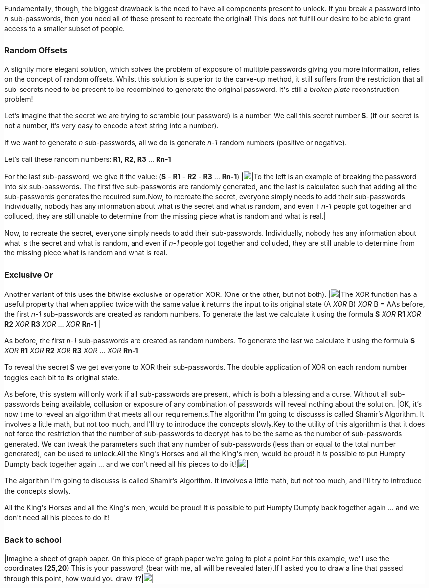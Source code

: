 Fundamentally, though, the biggest drawback is the need to have all components present to unlock. If you break a password into *n* sub-passwords, then you need all of these present to recreate the original! This does not fulfill our desire to be able to grant access to a smaller subset of people.

### Random Offsets

A slightly more elegant solution, which solves the problem of exposure of multiple passwords giving you more information, relies on the concept of random offsets. Whilst this solution is superior to the carve-up method, it still suffers from the restriction that all sub-secrets need to be present to be recombined to generate the original password. It's still a *broken plate* reconstruction problem!

Let’s imagine that the secret we are trying to scramble (our password) is a number. We call this secret number **S**. (If our secret is not a number, it’s very easy to encode a text string into a number).

If we want to generate *n* sub-passwords, all we do is generate *n-1* random numbers (positive or negative).

Let’s call these random numbers: **R1**, **R2**, **R3** … **Rn-1**

For the last sub-password, we give it the value: (**S** - **R1** - **R2** - **R3** … **Rn-1**)
|![](http://datagenetics.com/blog/november22012/g.png)|To the left is an example of breaking the password into six sub-passwords. The first five sub-passwords are randomly generated, and the last is calculated such that adding all the sub-passwords generates the required sum.Now, to recreate the secret, everyone simply needs to add their sub-passwords. Individually, nobody has any information about what is the secret and what is random, and even if *n-1* people got together and colluded, they are still unable to determine from the missing piece what is random and what is real.|

Now, to recreate the secret, everyone simply needs to add their sub-passwords. Individually, nobody has any information about what is the secret and what is random, and even if *n-1* people got together and colluded, they are still unable to determine from the missing piece what is random and what is real.

### Exclusive Or

Another variant of this uses the bitwise exclusive or operation XOR. (One or the other, but not both).
|![](http://datagenetics.com/blog/november22012/x.png)|The XOR function has a useful property that when applied twice with the same value it returns the input to its original state (A *XOR* B) *XOR* B = AAs before, the first *n-1* sub-passwords are created as random numbers. To generate the last we calculate it using the formula **S** *XOR* **R1** *XOR* **R2** *XOR* **R3** *XOR* … *XOR* **Rn-1** |

As before, the first *n-1* sub-passwords are created as random numbers. To generate the last we calculate it using the formula **S** *XOR* **R1** *XOR* **R2** *XOR* **R3** *XOR* … *XOR* **Rn-1** 

To reveal the secret **S** we get everyone to XOR their sub-passwords. The double application of XOR on each random number toggles each bit to its original state.

As before, this system will only work if all sub-passwords are present, which is both a blessing and a curse. Without all sub-passwords being available, collusion or exposure of any combination of passwords will reveal nothing about the solution.
|OK, it’s now time to reveal an algorithm that meets all our requirements.The algorithm I'm going to discusss is called Shamir’s Algorithm. It involves a little math, but not too much, and I’ll try to introduce the concepts slowly.Key to the utility of this algorithm is that it does not force the restriction that the number of sub-passwords to decrypt has to be the same as the number of sub-passwords generated. We can tweak the parameters such that any number of sub-passwords (less than or equal to the total number generated), can be used to unlock.All the King's Horses and all the King's men, would be proud! It *is* possible to put Humpty Dumpty back together again … and we don't need all his pieces to do it!|![](http://datagenetics.com/blog/november22012/h.png)|

The algorithm I'm going to discusss is called Shamir’s Algorithm. It involves a little math, but not too much, and I’ll try to introduce the concepts slowly.

All the King's Horses and all the King's men, would be proud! It *is* possible to put Humpty Dumpty back together again … and we don't need all his pieces to do it!

### Back to school
|Imagine a sheet of graph paper. On this piece of graph paper we’re going to plot a point.For this example, we'll use the coordinates **(25,20)** This is your password! (bear with me, all will be revealed later).If I asked you to draw a line that passed through this point, how would you draw it?|![](http://datagenetics.com/blog/november22012/p0.png)|
